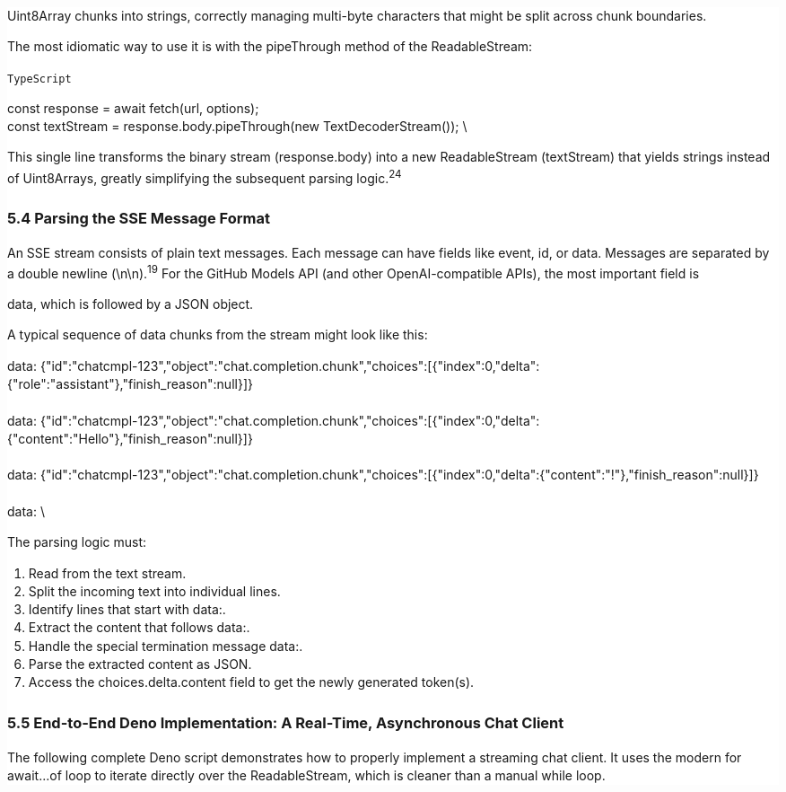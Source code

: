 Uint8Array chunks into strings, correctly managing multi-byte characters that might be split across chunk boundaries.

The most idiomatic way to use it is with the pipeThrough method of the ReadableStream:


    TypeScript

const response = await fetch(url, options); \
const textStream = response.body.pipeThrough(new TextDecoderStream()); \


This single line transforms the binary stream (response.body) into a new ReadableStream (textStream) that yields strings instead of Uint8Arrays, greatly simplifying the subsequent parsing logic.<sup>24</sup>


### **5.4 Parsing the SSE Message Format**

An SSE stream consists of plain text messages. Each message can have fields like event, id, or data. Messages are separated by a double newline (\n\n).<sup>19</sup> For the GitHub Models API (and other OpenAI-compatible APIs), the most important field is

data, which is followed by a JSON object.

A typical sequence of data chunks from the stream might look like this:

data: {"id":"chatcmpl-123","object":"chat.completion.chunk","choices":[{"index":0,"delta":{"role":"assistant"},"finish_reason":null}]} \
 \
data: {"id":"chatcmpl-123","object":"chat.completion.chunk","choices":[{"index":0,"delta":{"content":"Hello"},"finish_reason":null}]} \
 \
data: {"id":"chatcmpl-123","object":"chat.completion.chunk","choices":[{"index":0,"delta":{"content":"!"},"finish_reason":null}]} \
 \
data: \


The parsing logic must:



1. Read from the text stream.
2. Split the incoming text into individual lines.
3. Identify lines that start with data:.
4. Extract the content that follows data:.
5. Handle the special termination message data:.
6. Parse the extracted content as JSON.
7. Access the choices.delta.content field to get the newly generated token(s).


### **5.5 End-to-End Deno Implementation: A Real-Time, Asynchronous Chat Client**

The following complete Deno script demonstrates how to properly implement a streaming chat client. It uses the modern for await...of loop to iterate directly over the ReadableStream, which is cleaner than a manual while loop.
